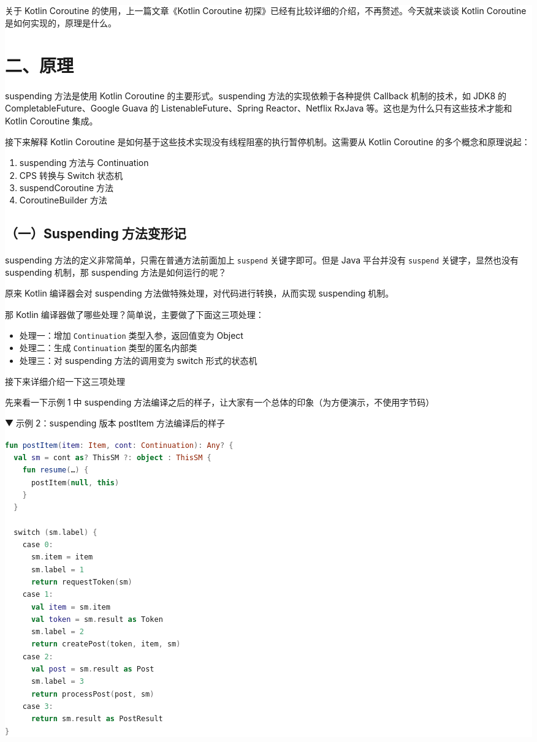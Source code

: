 关于 Kotlin Coroutine 的使用，上一篇文章《Kotlin Coroutine 初探》已经有比较详细的介绍，不再赘述。今天就来谈谈 Kotlin Coroutine 是如何实现的，原理是什么。

# 二、原理

suspending 方法是使用 Kotlin Coroutine 的主要形式。suspending 方法的实现依赖于各种提供 Callback 机制的技术，如 JDK8 的 CompletableFuture、Google Guava 的 ListenableFuture、Spring Reactor、Netflix RxJava 等。这也是为什么只有这些技术才能和 Kotlin Coroutine 集成。

接下来解释 Kotlin Coroutine 是如何基于这些技术实现没有线程阻塞的执行暂停机制。这需要从 Kotlin Coroutine 的多个概念和原理说起：

1.  suspending 方法与 Continuation
2.  CPS 转换与 Switch 状态机
3.  suspendCoroutine 方法
4.  CoroutineBuilder 方法

## （一）Suspending 方法变形记

suspending 方法的定义非常简单，只需在普通方法前面加上 `suspend` 关键字即可。但是 Java 平台并没有 `suspend` 关键字，显然也没有 suspending 机制，那 suspending 方法是如何运行的呢？

原来 Kotlin 编译器会对 suspending 方法做特殊处理，对代码进行转换，从而实现 suspending 机制。

那 Kotlin 编译器做了哪些处理？简单说，主要做了下面这三项处理：

-   处理一：增加 `Continuation` 类型入参，返回值变为 Object
-   处理二：生成 `Continuation` 类型的匿名内部类
-   处理三：对 suspending 方法的调用变为 switch 形式的状态机

接下来详细介绍一下这三项处理

先来看一下示例 1 中 suspending 方法编译之后的样子，让大家有一个总体的印象（为方便演示，不使用字节码）

▼ 示例 2：suspending 版本 postItem 方法编译后的样子
```kotlin
fun postItem(item: Item, cont: Continuation): Any? {
  val sm = cont as? ThisSM ?: object : ThisSM {
	fun resume(…) {
	  postItem(null, this)
	}
  }
 
  switch (sm.label) {
	case 0:
	  sm.item = item
	  sm.label = 1
	  return requestToken(sm)
	case 1:
	  val item = sm.item
	  val token = sm.result as Token
	  sm.label = 2 
	  return createPost(token, item, sm)
	case 2:
	  val post = sm.result as Post
	  sm.label = 3
	  return processPost(post, sm)
	case 3:
	  return sm.result as PostResult
} 

```
